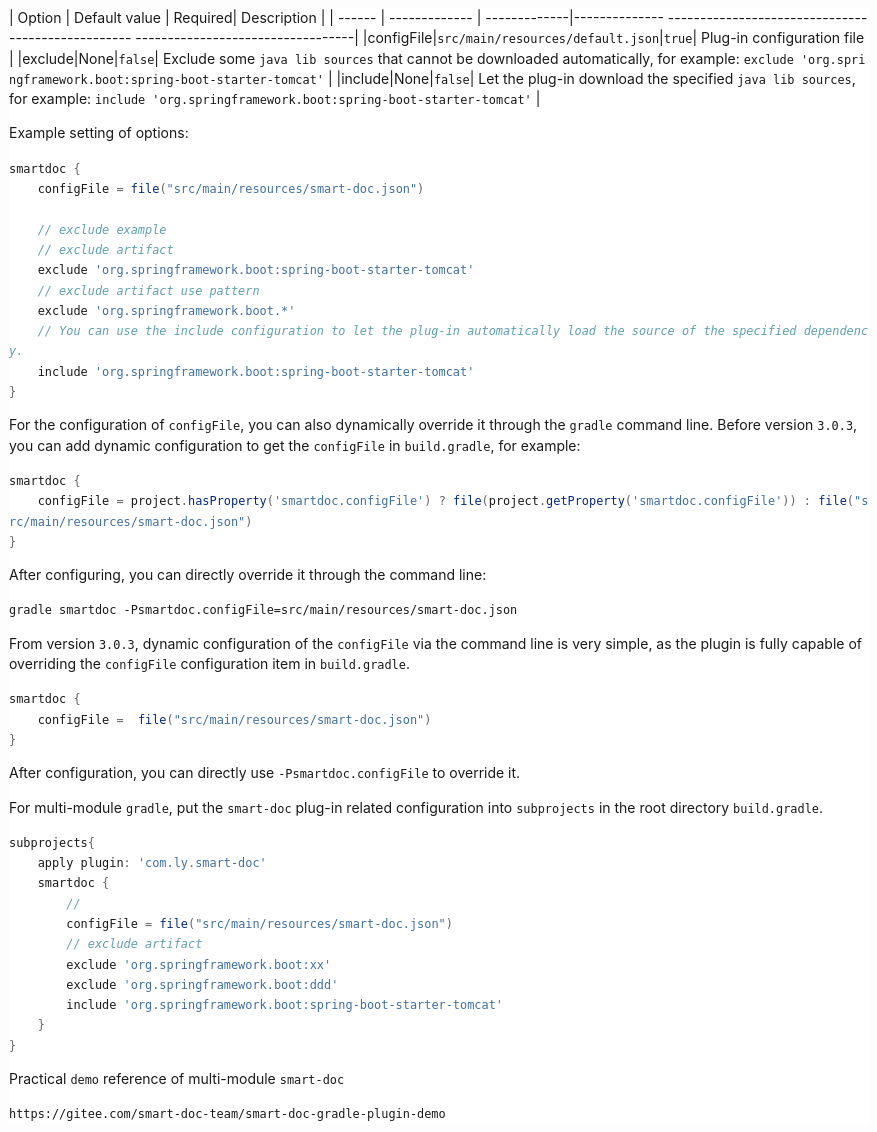 | Option | Default value | Required| Description |
| ------ | ------------- | -------------|-------------- -------------------------------------------------- ----------------------------------|
|configFile|`src/main/resources/default.json`|`true`| Plug-in configuration file |
|exclude|None|`false`| Exclude some `java lib sources` that cannot be downloaded automatically, for example: `exclude 'org.springframework.boot:spring-boot-starter-tomcat'` |
|include|None|`false`| Let the plug-in download the specified `java lib sources`, for example: `include 'org.springframework.boot:spring-boot-starter-tomcat'` |

Example setting of options:
```gradle
smartdoc {
    configFile = file("src/main/resources/smart-doc.json")
    
    // exclude example
    // exclude artifact
    exclude 'org.springframework.boot:spring-boot-starter-tomcat'
    // exclude artifact use pattern
    exclude 'org.springframework.boot.*'
    // You can use the include configuration to let the plug-in automatically load the source of the specified dependency.
    include 'org.springframework.boot:spring-boot-starter-tomcat'
}
```
For the configuration of `configFile`, you can also dynamically override it through the `gradle` command line. Before version `3.0.3`, you can add dynamic configuration to get the `configFile` in `build.gradle`, for example:
```groovy
smartdoc {
    configFile = project.hasProperty('smartdoc.configFile') ? file(project.getProperty('smartdoc.configFile')) : file("src/main/resources/smart-doc.json")
}
```
After configuring, you can directly override it through the command line:
```shell
gradle smartdoc -Psmartdoc.configFile=src/main/resources/smart-doc.json
```
From version `3.0.3`, dynamic configuration of the `configFile` via the command line is very simple, as the plugin is fully capable of overriding the `configFile` configuration item in `build.gradle`.
```groovy
smartdoc {
    configFile =  file("src/main/resources/smart-doc.json")
}
```
After configuration, you can directly use `-Psmartdoc.configFile` to override it.


For multi-module `gradle`, put the `smart-doc` plug-in related configuration into `subprojects` in the root directory `build.gradle`.

```gradle
subprojects{
    apply plugin: 'com.ly.smart-doc'
    smartdoc {
        //
        configFile = file("src/main/resources/smart-doc.json")
        // exclude artifact
        exclude 'org.springframework.boot:xx'
        exclude 'org.springframework.boot:ddd'
        include 'org.springframework.boot:spring-boot-starter-tomcat'
    }
}
```
Practical `demo` reference of multi-module `smart-doc`
```
https://gitee.com/smart-doc-team/smart-doc-gradle-plugin-demo
```